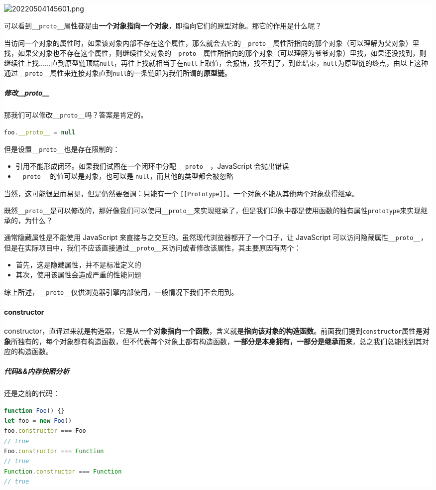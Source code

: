![20220504145601.png](https://file.40017.cn/baoxian/health/health_public/images/blog/blog-158.png)

可以看到`__proto__`属性都是由**一个对象指向一个对象**，即指向它们的原型对象。那它的作用是什么呢？

当访问一个对象的属性时，如果该对象内部不存在这个属性，那么就会去它的`__proto__`属性所指向的那个对象（可以理解为父对象）里找，如果父对象也不存在这个属性，则继续往父对象的`__proto__`属性所指向的那个对象（可以理解为爷爷对象）里找，如果还没找到，则继续往上找……直到原型链顶端`null`，再往上找就相当于在`null`上取值，会报错，找不到了，到此结束，`null`为原型链的终点，由以上这种通过`__proto__`属性来连接对象直到`null`的一条链即为我们所谓的**原型链**。



##### 修改\_\_proto\_\_



那我们可以修改`__proto__`吗？答案是肯定的。

```js
foo.__proto__ = null
```

但是设置`__proto__`也是存在限制的：

- 引用不能形成闭环。如果我们试图在一个闭环中分配 `__proto__`，JavaScript 会抛出错误
- `__proto__` 的值可以是对象，也可以是 `null`，而其他的类型都会被忽略

当然，这可能很显而易见，但是仍然要强调：只能有一个 `[[Prototype]]`。一个对象不能从其他两个对象获得继承。



既然`__proto__`是可以修改的，那好像我们可以使用`__proto__`来实现继承了，但是我们印象中都是使用函数的独有属性`prototype`来实现继承的，为什么？

通常隐藏属性是不能使用 JavaScript 来直接与之交互的。虽然现代浏览器都开了一个口子，让 JavaScript 可以访问隐藏属性`__proto__`，但是在实际项目中，我们不应该直接通过`__proto__`来访问或者修改该属性，其主要原因有两个：

- 首先，这是隐藏属性，并不是标准定义的
- 其次，使用该属性会造成严重的性能问题

综上所述，`__proto__`仅供浏览器引擎内部使用，一般情况下我们不会用到。



#### constructor



constructor，直译过来就是构造器，它是从**一个对象指向一个函数**，含义就是**指向该对象的构造函数**。前面我们提到`constructor`属性是**对象**所独有的，每个对象都有构造函数，但不代表每个对象上都有构造函数，**一部分是本身拥有，一部分是继承而来**，总之我们总能找到其对应的构造函数。



##### 代码&&内存快照分析



还是之前的代码：

```js
function Foo() {}
let foo = new Foo()
foo.constructor === Foo
// true
Foo.constructor === Function
// true
Function.constructor === Function
// true
```

